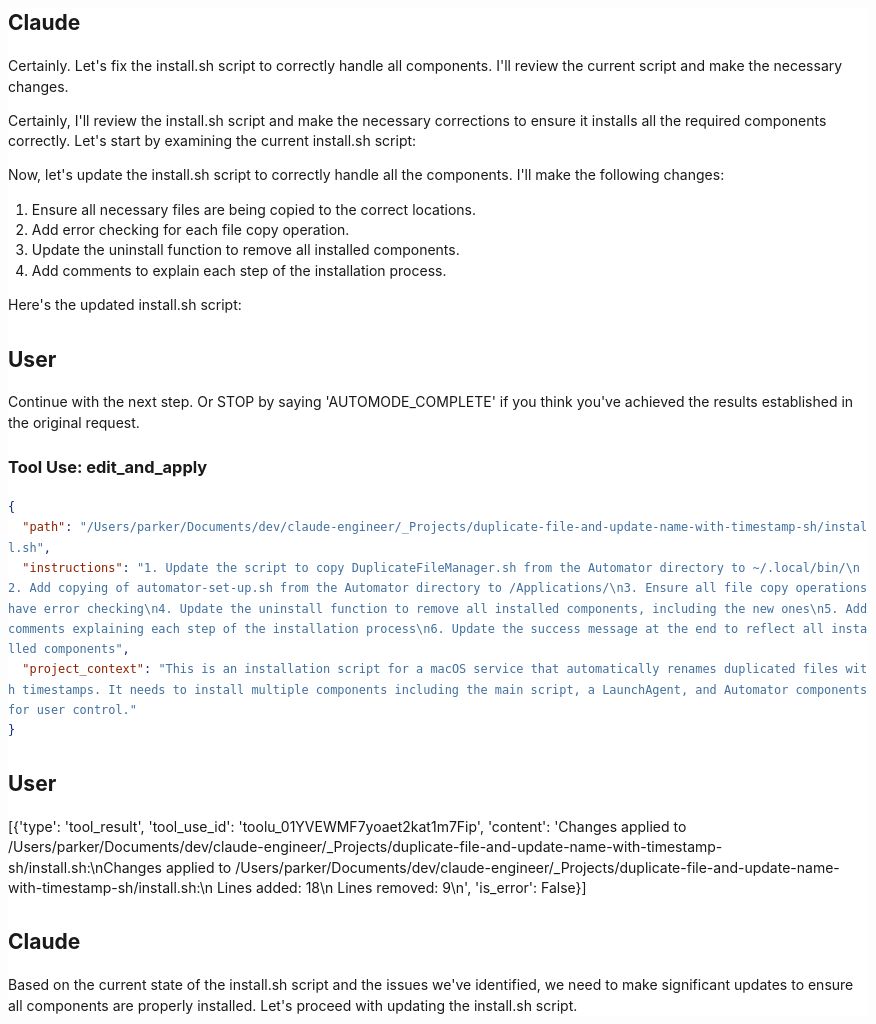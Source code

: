 ## Claude

Certainly. Let's fix the install.sh script to correctly handle all components. I'll review the current script and make the necessary changes.

Certainly, I'll review the install.sh script and make the necessary corrections to ensure it installs all the required components correctly. Let's start by examining the current install.sh script:

Now, let's update the install.sh script to correctly handle all the components. I'll make the following changes:

1. Ensure all necessary files are being copied to the correct locations.
2. Add error checking for each file copy operation.
3. Update the uninstall function to remove all installed components.
4. Add comments to explain each step of the installation process.

Here's the updated install.sh script:

## User

Continue with the next step. Or STOP by saying 'AUTOMODE_COMPLETE' if you think you've achieved the results established in the original request.

### Tool Use: edit_and_apply

```json
{
  "path": "/Users/parker/Documents/dev/claude-engineer/_Projects/duplicate-file-and-update-name-with-timestamp-sh/install.sh",
  "instructions": "1. Update the script to copy DuplicateFileManager.sh from the Automator directory to ~/.local/bin/\n2. Add copying of automator-set-up.sh from the Automator directory to /Applications/\n3. Ensure all file copy operations have error checking\n4. Update the uninstall function to remove all installed components, including the new ones\n5. Add comments explaining each step of the installation process\n6. Update the success message at the end to reflect all installed components",
  "project_context": "This is an installation script for a macOS service that automatically renames duplicated files with timestamps. It needs to install multiple components including the main script, a LaunchAgent, and Automator components for user control."
}
```

## User

[{'type': 'tool_result', 'tool_use_id': 'toolu_01YVEWMF7yoaet2kat1m7Fip', 'content': 'Changes applied to /Users/parker/Documents/dev/claude-engineer/_Projects/duplicate-file-and-update-name-with-timestamp-sh/install.sh:\nChanges applied to /Users/parker/Documents/dev/claude-engineer/_Projects/duplicate-file-and-update-name-with-timestamp-sh/install.sh:\n  Lines added: 18\n  Lines removed: 9\n', 'is_error': False}]

## Claude

Based on the current state of the install.sh script and the issues we've identified, we need to make significant updates to ensure all components are properly installed. Let's proceed with updating the install.sh script.
